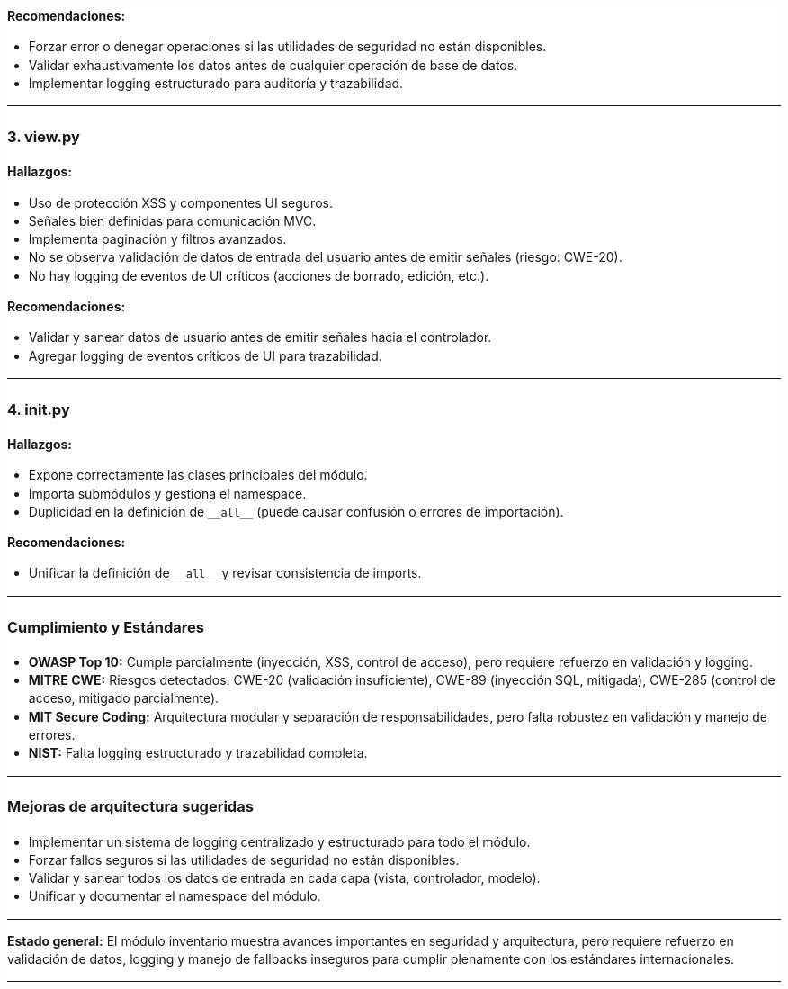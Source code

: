 **Recomendaciones:**
- Forzar error o denegar operaciones si las utilidades de seguridad no están disponibles.
- Validar exhaustivamente los datos antes de cualquier operación de base de datos.
- Implementar logging estructurado para auditoría y trazabilidad.

---

### 3. view.py
**Hallazgos:**
- Uso de protección XSS y componentes UI seguros.
- Señales bien definidas para comunicación MVC.
- Implementa paginación y filtros avanzados.
- No se observa validación de datos de entrada del usuario antes de emitir señales (riesgo: CWE-20).
- No hay logging de eventos de UI críticos (acciones de borrado, edición, etc.).

**Recomendaciones:**
- Validar y sanear datos de usuario antes de emitir señales hacia el controlador.
- Agregar logging de eventos críticos de UI para trazabilidad.

---

### 4. __init__.py
**Hallazgos:**
- Expone correctamente las clases principales del módulo.
- Importa submódulos y gestiona el namespace.
- Duplicidad en la definición de `__all__` (puede causar confusión o errores de importación).

**Recomendaciones:**
- Unificar la definición de `__all__` y revisar consistencia de imports.

---

### Cumplimiento y Estándares
- **OWASP Top 10:** Cumple parcialmente (inyección, XSS, control de acceso), pero requiere refuerzo en validación y logging.
- **MITRE CWE:** Riesgos detectados: CWE-20 (validación insuficiente), CWE-89 (inyección SQL, mitigada), CWE-285 (control de acceso, mitigado parcialmente).
- **MIT Secure Coding:** Arquitectura modular y separación de responsabilidades, pero falta robustez en validación y manejo de errores.
- **NIST:** Falta logging estructurado y trazabilidad completa.

---

### Mejoras de arquitectura sugeridas
- Implementar un sistema de logging centralizado y estructurado para todo el módulo.
- Forzar fallos seguros si las utilidades de seguridad no están disponibles.
- Validar y sanear todos los datos de entrada en cada capa (vista, controlador, modelo).
- Unificar y documentar el namespace del módulo.

---

**Estado general:**
El módulo inventario muestra avances importantes en seguridad y arquitectura, pero requiere refuerzo en validación de datos, logging y manejo de fallbacks inseguros para cumplir plenamente con los estándares internacionales.

---
